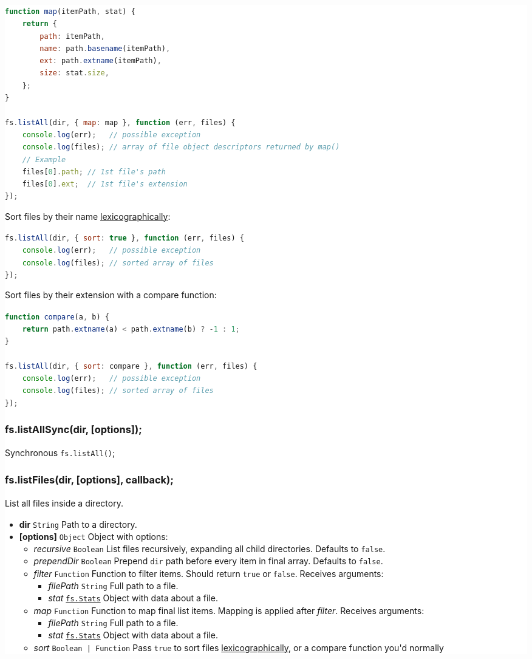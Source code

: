 ```js
function map(itemPath, stat) {
	return {
		path: itemPath,
		name: path.basename(itemPath),
		ext: path.extname(itemPath),
		size: stat.size,
	};
}

fs.listAll(dir, { map: map }, function (err, files) {
	console.log(err);   // possible exception
	console.log(files); // array of file object descriptors returned by map()
	// Example
	files[0].path; // 1st file's path
	files[0].ext;  // 1st file's extension
});
```

Sort files by their name [lexicographically](http://en.wikipedia.org/wiki/Lexicographical_order):

```js
fs.listAll(dir, { sort: true }, function (err, files) {
	console.log(err);   // possible exception
	console.log(files); // sorted array of files
});
```

Sort files by their extension with a compare function:

```js
function compare(a, b) {
	return path.extname(a) < path.extname(b) ? -1 : 1;
}

fs.listAll(dir, { sort: compare }, function (err, files) {
	console.log(err);   // possible exception
	console.log(files); // sorted array of files
});
```

### fs.listAllSync(dir, [options]);

Synchronous `fs.listAll()`;

### fs.listFiles(dir, [options], callback);

List all files inside a directory.

- **dir** `String` Path to a directory.
- **[options]** `Object` Object with options:
	- *recursive* `Boolean` List files recursively, expanding all child directories. Defaults to `false`.
	- *prependDir* `Boolean` Prepend `dir` path before every item in final array. Defaults to `false`.
	- *filter* `Function` Function to filter items. Should return `true` or `false`. Receives arguments:
		- *filePath* `String` Full path to a file.
		- *stat* [`fs.Stats`](http://nodejs.org/api/fs.html#fs_class_fs_stats) Object with data about a file.
	- *map* `Function` Function to map final list items. Mapping is applied after *filter*. Receives arguments:
		- *filePath* `String` Full path to a file.
		- *stat* [`fs.Stats`](http://nodejs.org/api/fs.html#fs_class_fs_stats) Object with data about a file.
	- *sort* `Boolean | Function` Pass `true` to sort files
		[lexicographically](http://en.wikipedia.org/wiki/Lexicographical_order), or a compare function you'd normally